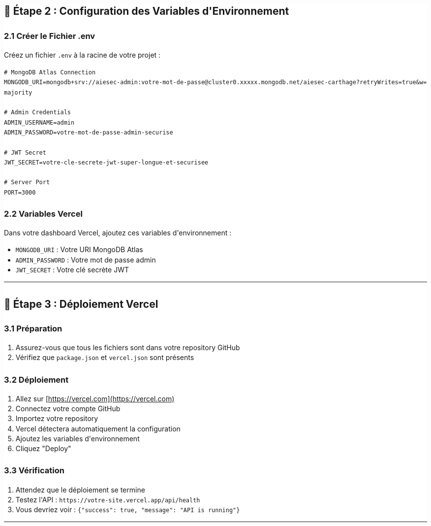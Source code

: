 ## 🔧 **Étape 2 : Configuration des Variables d'Environnement**

### **2.1 Créer le Fichier .env**
Créez un fichier `.env` à la racine de votre projet :

```env
# MongoDB Atlas Connection
MONGODB_URI=mongodb+srv://aiesec-admin:votre-mot-de-passe@cluster0.xxxxx.mongodb.net/aiesec-carthage?retryWrites=true&w=majority

# Admin Credentials
ADMIN_USERNAME=admin
ADMIN_PASSWORD=votre-mot-de-passe-admin-securise

# JWT Secret
JWT_SECRET=votre-cle-secrete-jwt-super-longue-et-securisee

# Server Port
PORT=3000
```

### **2.2 Variables Vercel**
Dans votre dashboard Vercel, ajoutez ces variables d'environnement :
- `MONGODB_URI` : Votre URI MongoDB Atlas
- `ADMIN_PASSWORD` : Votre mot de passe admin
- `JWT_SECRET` : Votre clé secrète JWT

---

## 🚀 **Étape 3 : Déploiement Vercel**

### **3.1 Préparation**
1. Assurez-vous que tous les fichiers sont dans votre repository GitHub
2. Vérifiez que `package.json` et `vercel.json` sont présents

### **3.2 Déploiement**
1. Allez sur [https://vercel.com](https://vercel.com)
2. Connectez votre compte GitHub
3. Importez votre repository
4. Vercel détectera automatiquement la configuration
5. Ajoutez les variables d'environnement
6. Cliquez "Deploy"

### **3.3 Vérification**
1. Attendez que le déploiement se termine
2. Testez l'API : `https://votre-site.vercel.app/api/health`
3. Vous devriez voir : `{"success": true, "message": "API is running"}`

---
